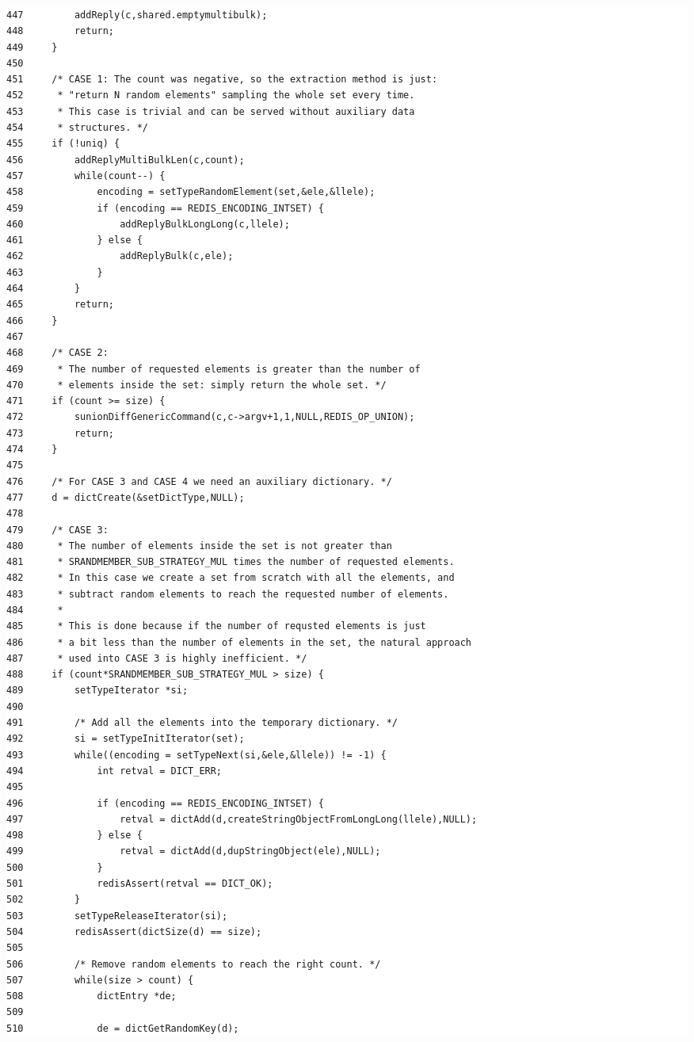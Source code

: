     447         addReply(c,shared.emptymultibulk);
    448         return;
    449     }
    450 
    451     /* CASE 1: The count was negative, so the extraction method is just:
    452      * "return N random elements" sampling the whole set every time.
    453      * This case is trivial and can be served without auxiliary data
    454      * structures. */
    455     if (!uniq) {
    456         addReplyMultiBulkLen(c,count);
    457         while(count--) {
    458             encoding = setTypeRandomElement(set,&ele,&llele);
    459             if (encoding == REDIS_ENCODING_INTSET) {
    460                 addReplyBulkLongLong(c,llele);
    461             } else {
    462                 addReplyBulk(c,ele);
    463             }
    464         }
    465         return;
    466     }
    467 
    468     /* CASE 2:
    469      * The number of requested elements is greater than the number of
    470      * elements inside the set: simply return the whole set. */
    471     if (count >= size) {
    472         sunionDiffGenericCommand(c,c->argv+1,1,NULL,REDIS_OP_UNION);
    473         return;
    474     }
    475 
    476     /* For CASE 3 and CASE 4 we need an auxiliary dictionary. */
    477     d = dictCreate(&setDictType,NULL);
    478 
    479     /* CASE 3:
    480      * The number of elements inside the set is not greater than
    481      * SRANDMEMBER_SUB_STRATEGY_MUL times the number of requested elements.
    482      * In this case we create a set from scratch with all the elements, and
    483      * subtract random elements to reach the requested number of elements.
    484      *
    485      * This is done because if the number of requsted elements is just
    486      * a bit less than the number of elements in the set, the natural approach
    487      * used into CASE 3 is highly inefficient. */
    488     if (count*SRANDMEMBER_SUB_STRATEGY_MUL > size) {
    489         setTypeIterator *si;
    490 
    491         /* Add all the elements into the temporary dictionary. */
    492         si = setTypeInitIterator(set);
    493         while((encoding = setTypeNext(si,&ele,&llele)) != -1) {
    494             int retval = DICT_ERR;
    495 
    496             if (encoding == REDIS_ENCODING_INTSET) {
    497                 retval = dictAdd(d,createStringObjectFromLongLong(llele),NULL);
    498             } else {
    499                 retval = dictAdd(d,dupStringObject(ele),NULL);
    500             }
    501             redisAssert(retval == DICT_OK);
    502         }
    503         setTypeReleaseIterator(si);
    504         redisAssert(dictSize(d) == size);
    505 
    506         /* Remove random elements to reach the right count. */
    507         while(size > count) {
    508             dictEntry *de;
    509 
    510             de = dictGetRandomKey(d);